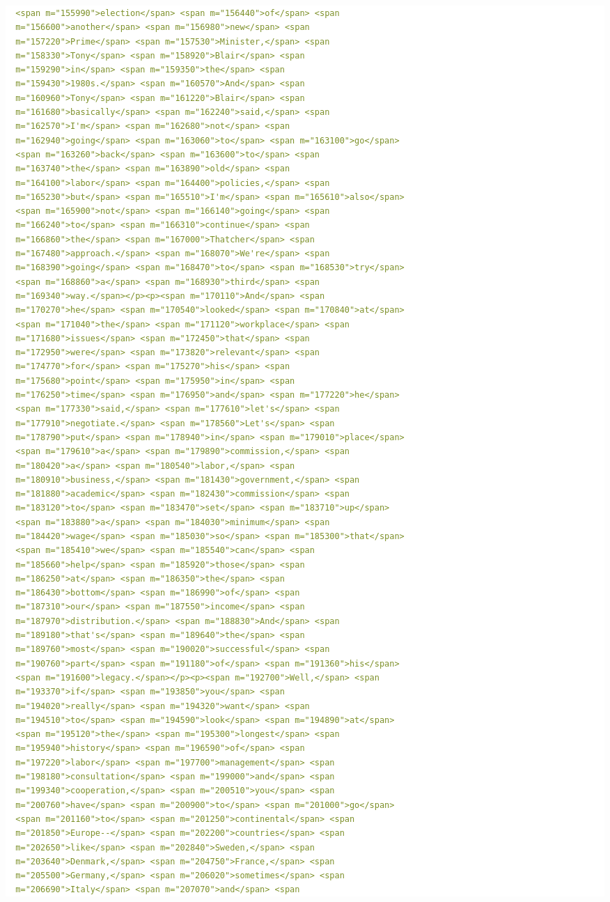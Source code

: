 ```yaml
  <span m="155990">election</span> <span m="156440">of</span> <span
  m="156600">another</span> <span m="156980">new</span> <span
  m="157220">Prime</span> <span m="157530">Minister,</span> <span
  m="158330">Tony</span> <span m="158920">Blair</span> <span
  m="159290">in</span> <span m="159350">the</span> <span
  m="159430">1980s.</span> <span m="160570">And</span> <span
  m="160960">Tony</span> <span m="161220">Blair</span> <span
  m="161680">basically</span> <span m="162240">said,</span> <span
  m="162570">I'm</span> <span m="162680">not</span> <span
  m="162940">going</span> <span m="163060">to</span> <span m="163100">go</span>
  <span m="163260">back</span> <span m="163600">to</span> <span
  m="163740">the</span> <span m="163890">old</span> <span
  m="164100">labor</span> <span m="164400">policies,</span> <span
  m="165230">but</span> <span m="165510">I'm</span> <span m="165610">also</span>
  <span m="165900">not</span> <span m="166140">going</span> <span
  m="166240">to</span> <span m="166310">continue</span> <span
  m="166860">the</span> <span m="167000">Thatcher</span> <span
  m="167480">approach.</span> <span m="168070">We're</span> <span
  m="168390">going</span> <span m="168470">to</span> <span m="168530">try</span>
  <span m="168860">a</span> <span m="168930">third</span> <span
  m="169340">way.</span></p><p><span m="170110">And</span> <span
  m="170270">he</span> <span m="170540">looked</span> <span m="170840">at</span>
  <span m="171040">the</span> <span m="171120">workplace</span> <span
  m="171680">issues</span> <span m="172450">that</span> <span
  m="172950">were</span> <span m="173820">relevant</span> <span
  m="174770">for</span> <span m="175270">his</span> <span
  m="175680">point</span> <span m="175950">in</span> <span
  m="176250">time</span> <span m="176950">and</span> <span m="177220">he</span>
  <span m="177330">said,</span> <span m="177610">let's</span> <span
  m="177910">negotiate.</span> <span m="178560">Let's</span> <span
  m="178790">put</span> <span m="178940">in</span> <span m="179010">place</span>
  <span m="179610">a</span> <span m="179890">commission,</span> <span
  m="180420">a</span> <span m="180540">labor,</span> <span
  m="180910">business,</span> <span m="181430">government,</span> <span
  m="181880">academic</span> <span m="182430">commission</span> <span
  m="183120">to</span> <span m="183470">set</span> <span m="183710">up</span>
  <span m="183880">a</span> <span m="184030">minimum</span> <span
  m="184420">wage</span> <span m="185030">so</span> <span m="185300">that</span>
  <span m="185410">we</span> <span m="185540">can</span> <span
  m="185660">help</span> <span m="185920">those</span> <span
  m="186250">at</span> <span m="186350">the</span> <span
  m="186430">bottom</span> <span m="186990">of</span> <span
  m="187310">our</span> <span m="187550">income</span> <span
  m="187970">distribution.</span> <span m="188830">And</span> <span
  m="189180">that's</span> <span m="189640">the</span> <span
  m="189760">most</span> <span m="190020">successful</span> <span
  m="190760">part</span> <span m="191180">of</span> <span m="191360">his</span>
  <span m="191600">legacy.</span></p><p><span m="192700">Well,</span> <span
  m="193370">if</span> <span m="193850">you</span> <span
  m="194020">really</span> <span m="194320">want</span> <span
  m="194510">to</span> <span m="194590">look</span> <span m="194890">at</span>
  <span m="195120">the</span> <span m="195300">longest</span> <span
  m="195940">history</span> <span m="196590">of</span> <span
  m="197220">labor</span> <span m="197700">management</span> <span
  m="198180">consultation</span> <span m="199000">and</span> <span
  m="199340">cooperation,</span> <span m="200510">you</span> <span
  m="200760">have</span> <span m="200900">to</span> <span m="201000">go</span>
  <span m="201160">to</span> <span m="201250">continental</span> <span
  m="201850">Europe--</span> <span m="202200">countries</span> <span
  m="202650">like</span> <span m="202840">Sweden,</span> <span
  m="203640">Denmark,</span> <span m="204750">France,</span> <span
  m="205500">Germany,</span> <span m="206020">sometimes</span> <span
  m="206690">Italy</span> <span m="207070">and</span> <span
```